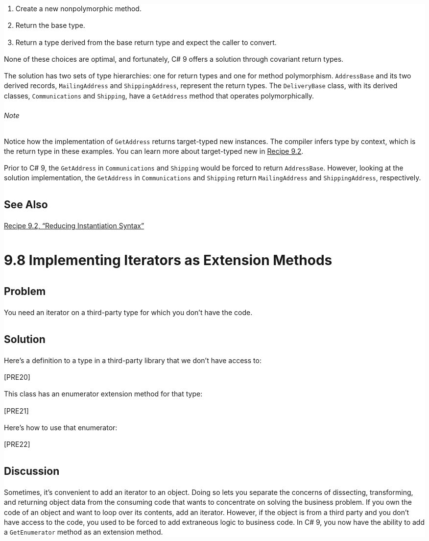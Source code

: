 1.  Create a new nonpolymorphic method.

2.  Return the base type.

3.  Return a type derived from the base return type and expect the caller to convert.

None of these choices are optimal, and fortunately, C# 9 offers a solution through covariant return types.

The solution has two sets of type hierarchies: one for return types and one for method polymorphism. `AddressBase` and its two derived records, `MailingAddress` and `ShippingAddress`, represent the return types. The `DeliveryBase` class, with its derived classes, `Communications` and `Shipping`, have a `GetAddress` method that operates polymorphically.

###### Note

Notice how the implementation of `GetAddress` returns target-typed new instances. The compiler infers type by context, which is the return type in these examples. You can learn more about target-typed new in [Recipe 9.2](#reducing_instantiation_syntax).

Prior to C# 9, the `GetAddress` in `Communications` and `Shipping` would be forced to return `AddressBase`. However, looking at the solution implementation, the `Get​Ad⁠d​ress` in `Communications` and `Shipping` return `MailingAddress` and `Shipping​A⁠dd​ress`, respectively.

## See Also

[Recipe 9.2, “Reducing Instantiation Syntax”](#reducing_instantiation_syntax)

# 9.8 Implementing Iterators as Extension Methods

## Problem

You need an iterator on a third-party type for which you don’t have the code.

## Solution

Here’s a definition to a type in a third-party library that we don’t have access to:

[PRE20]

This class has an enumerator extension method for that type:

[PRE21]

Here’s how to use that enumerator:

[PRE22]

## Discussion

Sometimes, it’s convenient to add an iterator to an object. Doing so lets you separate the concerns of dissecting, transforming, and returning object data from the consuming code that wants to concentrate on solving the business problem. If you own the code of an object and want to loop over its contents, add an iterator. However, if the object is from a third party and you don’t have access to the code, you used to be forced to add extraneous logic to business code. In C# 9, you now have the ability to add a `GetEnumerator` method as an extension method.
